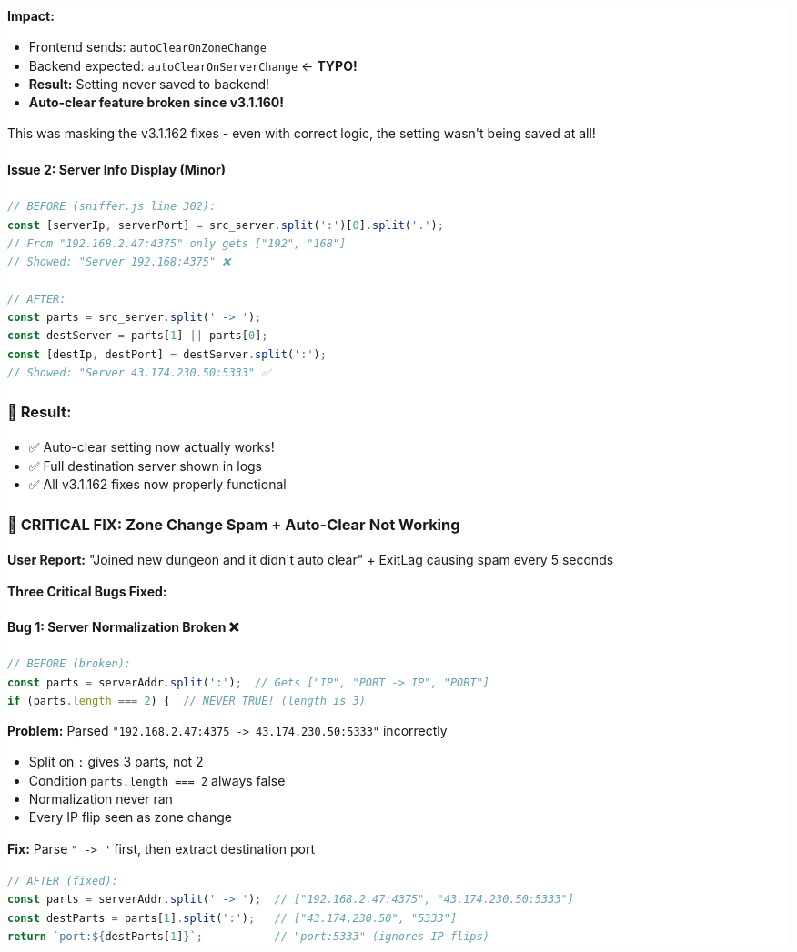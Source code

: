 **Impact:**
- Frontend sends: `autoClearOnZoneChange`
- Backend expected: `autoClearOnServerChange` ← **TYPO!**
- **Result:** Setting never saved to backend!
- **Auto-clear feature broken since v3.1.160!**

This was masking the v3.1.162 fixes - even with correct logic, the setting wasn't being saved at all!

#### **Issue 2: Server Info Display (Minor)**
```javascript
// BEFORE (sniffer.js line 302):
const [serverIp, serverPort] = src_server.split(':')[0].split('.');
// From "192.168.2.47:4375" only gets ["192", "168"]
// Showed: "Server 192.168:4375" ❌

// AFTER:
const parts = src_server.split(' -> ');
const destServer = parts[1] || parts[0];
const [destIp, destPort] = destServer.split(':');
// Showed: "Server 43.174.230.50:5333" ✅
```

### 🎯 **Result:**
- ✅ Auto-clear setting now actually works!
- ✅ Full destination server shown in logs
- ✅ All v3.1.162 fixes now properly functional

### 🐛 **CRITICAL FIX: Zone Change Spam + Auto-Clear Not Working**

**User Report:** "Joined new dungeon and it didn't auto clear" + ExitLag causing spam every 5 seconds

**Three Critical Bugs Fixed:**

#### **Bug 1: Server Normalization Broken** ❌
```javascript
// BEFORE (broken):
const parts = serverAddr.split(':');  // Gets ["IP", "PORT -> IP", "PORT"]
if (parts.length === 2) {  // NEVER TRUE! (length is 3)
```
**Problem:** Parsed `"192.168.2.47:4375 -> 43.174.230.50:5333"` incorrectly
- Split on `:` gives 3 parts, not 2
- Condition `parts.length === 2` always false
- Normalization never ran
- Every IP flip seen as zone change

**Fix:** Parse `" -> "` first, then extract destination port
```javascript
// AFTER (fixed):
const parts = serverAddr.split(' -> ');  // ["192.168.2.47:4375", "43.174.230.50:5333"]
const destParts = parts[1].split(':');   // ["43.174.230.50", "5333"]
return `port:${destParts[1]}`;           // "port:5333" (ignores IP flips)
```
